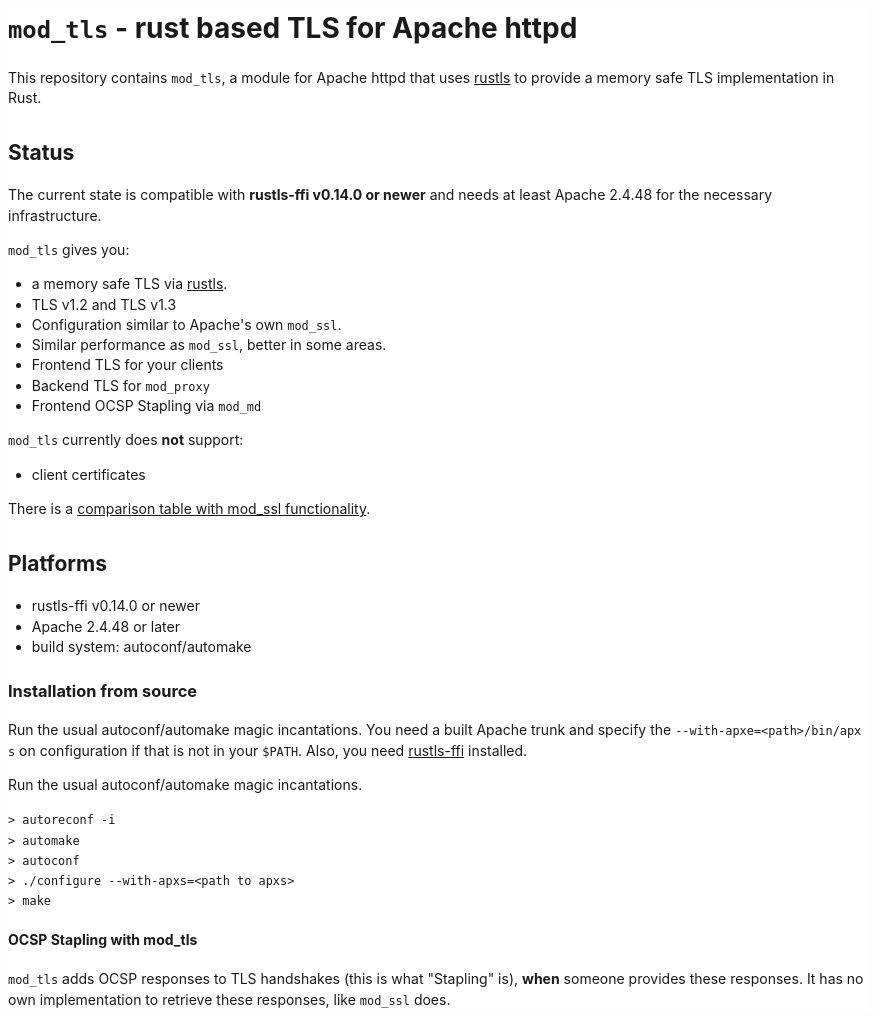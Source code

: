 # `mod_tls` - rust based TLS for Apache httpd

This repository contains `mod_tls`, a module for Apache httpd that uses
[rustls](https://github.com/ctz/rustls) to provide a memory safe TLS
implementation in Rust.

## Status

The current state is compatible with **rustls-ffi v0.14.0 or newer** 
and needs at least Apache 2.4.48 for the necessary infrastructure.

`mod_tls` gives you:
 
 * a memory safe TLS via [rustls](https://docs.rs/rustls/0.19.1/rustls/).
 * TLS v1.2 and TLS v1.3
 * Configuration similar to Apache's own `mod_ssl`.
 * Similar performance as `mod_ssl`, better in some areas.
 * Frontend TLS for your clients
 * Backend TLS for `mod_proxy`
 * Frontend OCSP Stapling via `mod_md`
 
`mod_tls` currently does **not** support:
 
  * client certificates

There is a [comparison table with mod_ssl functionality](#comparison-with-mod_ssl).

## Platforms

 * rustls-ffi v0.14.0 or newer
 * Apache 2.4.48 or later
 * build system: autoconf/automake

### Installation from source

Run the usual autoconf/automake magic incantations. You need a built Apache trunk and specify the `--with-apxe=<path>/bin/apxs` on configuration if that is not in your `$PATH`. Also, you need [rustls-ffi](https://github.com/rustls/rustls-ffi) installed.

Run the usual autoconf/automake magic incantations.

```
> autoreconf -i
> automake
> autoconf
> ./configure --with-apxs=<path to apxs>
> make
```

#### OCSP Stapling with mod_tls

`mod_tls` adds OCSP responses to TLS handshakes (this is what "Stapling" is), **when** someone provides these responses. It has no own implementation to retrieve these responses, like `mod_ssl` does.

